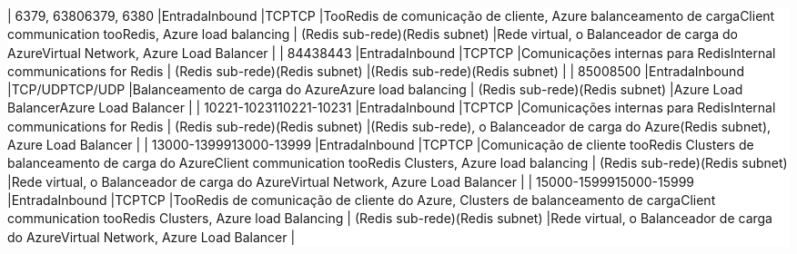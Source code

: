 | <span data-ttu-id="f2e85-206">6379, 6380</span><span class="sxs-lookup"><span data-stu-id="f2e85-206">6379, 6380</span></span> |<span data-ttu-id="f2e85-207">Entrada</span><span class="sxs-lookup"><span data-stu-id="f2e85-207">Inbound</span></span> |<span data-ttu-id="f2e85-208">TCP</span><span class="sxs-lookup"><span data-stu-id="f2e85-208">TCP</span></span> |<span data-ttu-id="f2e85-209">TooRedis de comunicação de cliente, Azure balanceamento de carga</span><span class="sxs-lookup"><span data-stu-id="f2e85-209">Client communication tooRedis, Azure load balancing</span></span> | <span data-ttu-id="f2e85-210">(Redis sub-rede)</span><span class="sxs-lookup"><span data-stu-id="f2e85-210">(Redis subnet)</span></span> |<span data-ttu-id="f2e85-211">Rede virtual, o Balanceador de carga do Azure</span><span class="sxs-lookup"><span data-stu-id="f2e85-211">Virtual Network, Azure Load Balancer</span></span> |
| <span data-ttu-id="f2e85-212">8443</span><span class="sxs-lookup"><span data-stu-id="f2e85-212">8443</span></span> |<span data-ttu-id="f2e85-213">Entrada</span><span class="sxs-lookup"><span data-stu-id="f2e85-213">Inbound</span></span> |<span data-ttu-id="f2e85-214">TCP</span><span class="sxs-lookup"><span data-stu-id="f2e85-214">TCP</span></span> |<span data-ttu-id="f2e85-215">Comunicações internas para Redis</span><span class="sxs-lookup"><span data-stu-id="f2e85-215">Internal communications for Redis</span></span> | <span data-ttu-id="f2e85-216">(Redis sub-rede)</span><span class="sxs-lookup"><span data-stu-id="f2e85-216">(Redis subnet)</span></span> |<span data-ttu-id="f2e85-217">(Redis sub-rede)</span><span class="sxs-lookup"><span data-stu-id="f2e85-217">(Redis subnet)</span></span> |
| <span data-ttu-id="f2e85-218">8500</span><span class="sxs-lookup"><span data-stu-id="f2e85-218">8500</span></span> |<span data-ttu-id="f2e85-219">Entrada</span><span class="sxs-lookup"><span data-stu-id="f2e85-219">Inbound</span></span> |<span data-ttu-id="f2e85-220">TCP/UDP</span><span class="sxs-lookup"><span data-stu-id="f2e85-220">TCP/UDP</span></span> |<span data-ttu-id="f2e85-221">Balanceamento de carga do Azure</span><span class="sxs-lookup"><span data-stu-id="f2e85-221">Azure load balancing</span></span> | <span data-ttu-id="f2e85-222">(Redis sub-rede)</span><span class="sxs-lookup"><span data-stu-id="f2e85-222">(Redis subnet)</span></span> |<span data-ttu-id="f2e85-223">Azure Load Balancer</span><span class="sxs-lookup"><span data-stu-id="f2e85-223">Azure Load Balancer</span></span> |
| <span data-ttu-id="f2e85-224">10221-10231</span><span class="sxs-lookup"><span data-stu-id="f2e85-224">10221-10231</span></span> |<span data-ttu-id="f2e85-225">Entrada</span><span class="sxs-lookup"><span data-stu-id="f2e85-225">Inbound</span></span> |<span data-ttu-id="f2e85-226">TCP</span><span class="sxs-lookup"><span data-stu-id="f2e85-226">TCP</span></span> |<span data-ttu-id="f2e85-227">Comunicações internas para Redis</span><span class="sxs-lookup"><span data-stu-id="f2e85-227">Internal communications for Redis</span></span> | <span data-ttu-id="f2e85-228">(Redis sub-rede)</span><span class="sxs-lookup"><span data-stu-id="f2e85-228">(Redis subnet)</span></span> |<span data-ttu-id="f2e85-229">(Redis sub-rede), o Balanceador de carga do Azure</span><span class="sxs-lookup"><span data-stu-id="f2e85-229">(Redis subnet), Azure Load Balancer</span></span> |
| <span data-ttu-id="f2e85-230">13000-13999</span><span class="sxs-lookup"><span data-stu-id="f2e85-230">13000-13999</span></span> |<span data-ttu-id="f2e85-231">Entrada</span><span class="sxs-lookup"><span data-stu-id="f2e85-231">Inbound</span></span> |<span data-ttu-id="f2e85-232">TCP</span><span class="sxs-lookup"><span data-stu-id="f2e85-232">TCP</span></span> |<span data-ttu-id="f2e85-233">Comunicação de cliente tooRedis Clusters de balanceamento de carga do Azure</span><span class="sxs-lookup"><span data-stu-id="f2e85-233">Client communication tooRedis Clusters, Azure load balancing</span></span> | <span data-ttu-id="f2e85-234">(Redis sub-rede)</span><span class="sxs-lookup"><span data-stu-id="f2e85-234">(Redis subnet)</span></span> |<span data-ttu-id="f2e85-235">Rede virtual, o Balanceador de carga do Azure</span><span class="sxs-lookup"><span data-stu-id="f2e85-235">Virtual Network, Azure Load Balancer</span></span> |
| <span data-ttu-id="f2e85-236">15000-15999</span><span class="sxs-lookup"><span data-stu-id="f2e85-236">15000-15999</span></span> |<span data-ttu-id="f2e85-237">Entrada</span><span class="sxs-lookup"><span data-stu-id="f2e85-237">Inbound</span></span> |<span data-ttu-id="f2e85-238">TCP</span><span class="sxs-lookup"><span data-stu-id="f2e85-238">TCP</span></span> |<span data-ttu-id="f2e85-239">TooRedis de comunicação de cliente do Azure, Clusters de balanceamento de carga</span><span class="sxs-lookup"><span data-stu-id="f2e85-239">Client communication tooRedis Clusters, Azure load Balancing</span></span> | <span data-ttu-id="f2e85-240">(Redis sub-rede)</span><span class="sxs-lookup"><span data-stu-id="f2e85-240">(Redis subnet)</span></span> |<span data-ttu-id="f2e85-241">Rede virtual, o Balanceador de carga do Azure</span><span class="sxs-lookup"><span data-stu-id="f2e85-241">Virtual Network, Azure Load Balancer</span></span> |